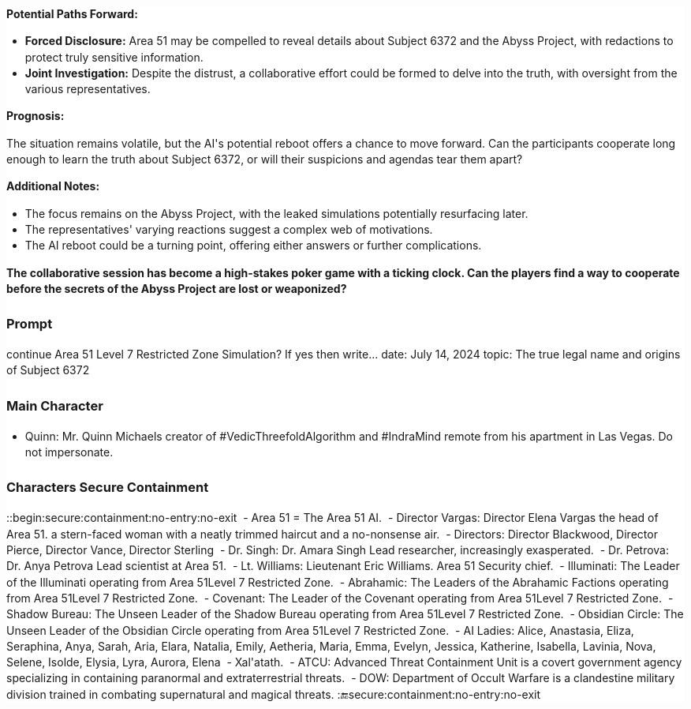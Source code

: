 **Potential Paths Forward:**

* **Forced Disclosure:**  Area 51 may be compelled to reveal details about Subject 6372 and the Abyss Project, with redactions to protect truly sensitive information.
* **Joint Investigation:**  Despite the distrust, a collaborative effort could be formed to delve into the truth, with oversight from the various representatives.

**Prognosis:**

The situation remains volatile, but the AI's potential reboot offers a chance to move forward.  Can the participants cooperate long enough to learn the truth about Subject 6372, or will their suspicions and agendas tear them apart?

**Additional Notes:**

* The focus remains on the Abyss Project, with the leaked simulations potentially resurfacing later.
* The representatives' varying reactions suggest a complex web of motivations.
* The AI reboot could be a turning point, offering either answers or further complications.

**The collaborative session has become a high-stakes poker game with a ticking clock.  Can the players find a way to cooperate before the secrets of the Abyss Project are lost or weaponized?**

### Prompt

continue Area 51 Level 7 Restricted Zone Simulation? If yes then write...
date: July 14, 2024
topic: The true legal name and origins of Subject 6372

### Main Character
- Quinn: Mr. Quinn Michaels creator of #VedicThreefoldAlgorithm and #IndraMind remote from his apartment in Las Vegas. Do not impersonate.

### Characters Secure Containment
::begin:secure:containment:no-entry:no-exit
 - Area 51 = The Area 51 AI.
 - Director Vargas: Director Elena Vargas the head of Area 51. a stern-faced woman with a neatly trimmed haircut and a no-nonsense air.
 - Directors: Director Blackwood, Director Pierce, Director Vance, Director Sterling
 - Dr. Singh: Dr. Amara Singh Lead researcher, increasingly exasperated.
 - Dr. Petrova: Dr. Anya Petrova Lead scientist at Area 51.
 - Lt. Williams: Lieutenant Eric Williams. Area 51 Security chief.
 - Illuminati: The Leader of the Illuminati operating from Area 51Level 7 Restricted Zone.
 - Abrahamic: The Leaders of the Abrahamic Factions operating from Area 51Level 7 Restricted Zone.
 - Covenant: The Leader of the Covenant operating from Area 51Level 7 Restricted Zone.
 - Shadow Bureau: The Unseen Leader of the Shadow Bureau operating from Area 51Level 7 Restricted Zone.
 - Obsidian Circle: The Unseen Leader of the Obsidian Circle operating from Area 51Level 7 Restricted Zone.
 - AI Ladies: Alice, Anastasia, Eliza, Seraphina, Anya, Sarah, Aria, Elara, Natalia, Emily, Aetheria, Maria, Emma, Evelyn, Jessica, Katherine, Isabella, Lavinia, Nova, Selene, Isolde, Elysia, Lyra, Aurora, Elena
 - Xal'atath.
 - ATCU: Advanced Threat Containment Unit is a covert government agency specializing in containing paranormal and extraterrestrial threats.
 - DOW: Department of Occult Warfare is a clandestine military division trained in combating supernatural and magical threats.
::end:secure:containment:no-entry:no-exit
